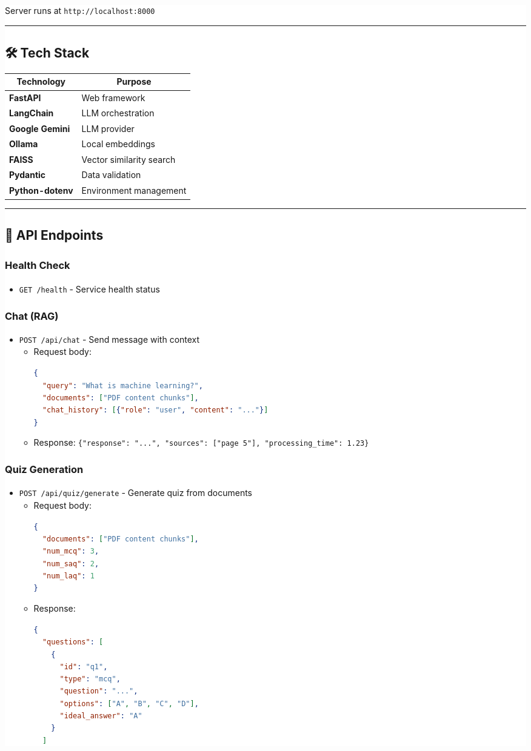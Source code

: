 Server runs at `http://localhost:8000`

---

## 🛠️ Tech Stack

| Technology | Purpose |
|-----------|---------|
| **FastAPI** | Web framework |
| **LangChain** | LLM orchestration |
| **Google Gemini** | LLM provider |
| **Ollama** | Local embeddings |
| **FAISS** | Vector similarity search |
| **Pydantic** | Data validation |
| **Python-dotenv** | Environment management |

---

## 📡 API Endpoints

### Health Check
- `GET /health` - Service health status

### Chat (RAG)
- `POST /api/chat` - Send message with context
  - Request body:
    ```json
    {
      "query": "What is machine learning?",
      "documents": ["PDF content chunks"],
      "chat_history": [{"role": "user", "content": "..."}]
    }
    ```
  - Response: `{"response": "...", "sources": ["page 5"], "processing_time": 1.23}`

### Quiz Generation
- `POST /api/quiz/generate` - Generate quiz from documents
  - Request body:
    ```json
    {
      "documents": ["PDF content chunks"],
      "num_mcq": 3,
      "num_saq": 2,
      "num_laq": 1
    }
    ```
  - Response:
    ```json
    {
      "questions": [
        {
          "id": "q1",
          "type": "mcq",
          "question": "...",
          "options": ["A", "B", "C", "D"],
          "ideal_answer": "A"
        }
      ]